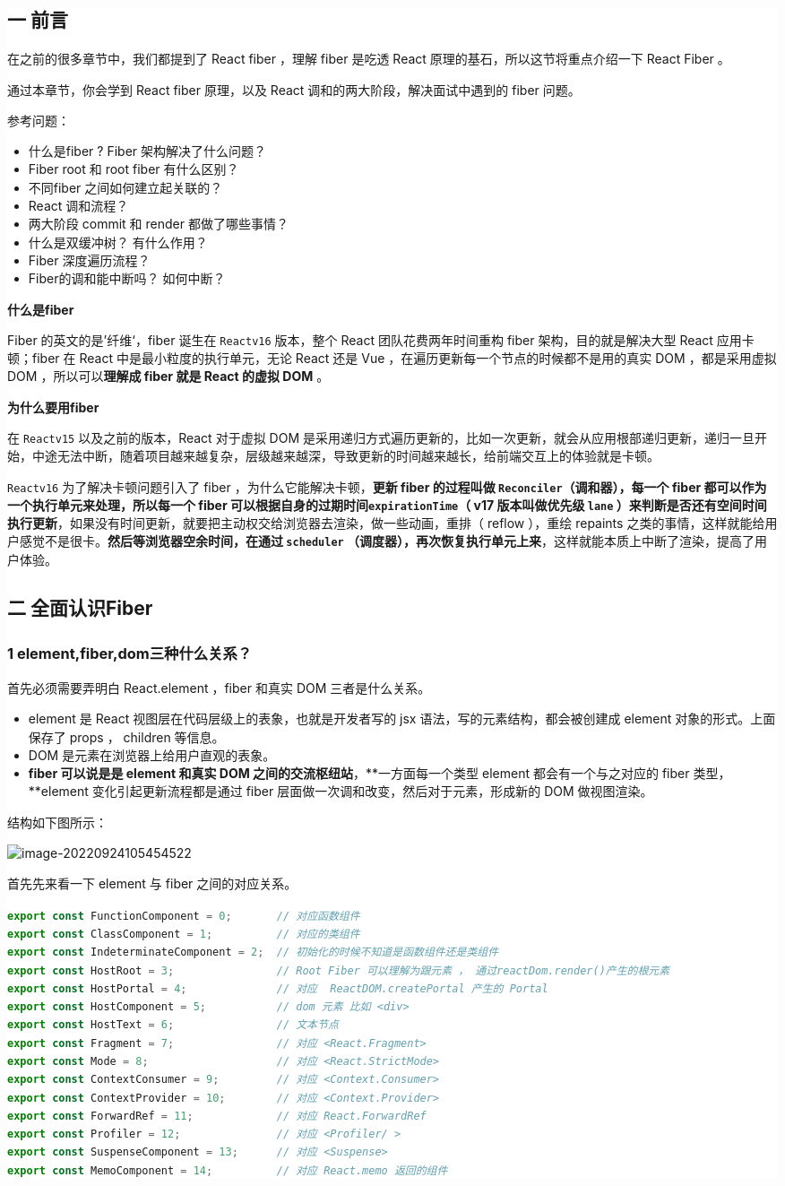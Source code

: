 ## 一 前言

在之前的很多章节中，我们都提到了 React fiber ，理解 fiber 是吃透 React 原理的基石，所以这节将重点介绍一下 React Fiber 。

通过本章节，你会学到 React fiber 原理，以及 React 调和的两大阶段，解决面试中遇到的 fiber 问题。

参考问题：

-   什么是fiber ? Fiber 架构解决了什么问题？ 
-   Fiber root 和 root fiber 有什么区别？ 
-   不同fiber 之间如何建立起关联的？
-   React 调和流程？
-   两大阶段 commit 和 render 都做了哪些事情？
-   什么是双缓冲树？ 有什么作用？
-   Fiber 深度遍历流程？
-   Fiber的调和能中断吗？ 如何中断？

**什么是fiber**

Fiber 的英文的是’纤维‘，fiber 诞生在 `Reactv16` 版本，整个 React 团队花费两年时间重构 fiber 架构，目的就是解决大型 React 应用卡顿；fiber 在 React 中是最小粒度的执行单元，无论 React 还是 Vue ，在遍历更新每一个节点的时候都不是用的真实 DOM ，都是采用虚拟 DOM ，所以可以**理解成 fiber 就是 React 的虚拟 DOM** 。

**为什么要用fiber**

在 `Reactv15` 以及之前的版本，React 对于虚拟 DOM 是采用递归方式遍历更新的，比如一次更新，就会从应用根部递归更新，递归一旦开始，中途无法中断，随着项目越来越复杂，层级越来越深，导致更新的时间越来越长，给前端交互上的体验就是卡顿。

`Reactv16` 为了解决卡顿问题引入了 fiber ，为什么它能解决卡顿，**更新 fiber 的过程叫做 `Reconciler`（调和器），每一个 fiber 都可以作为一个执行单元来处理，所以每一个 fiber 可以根据自身的过期时间`expirationTime`（ v17 版本叫做优先级 `lane` ）来判断是否还有空间时间执行更新**，如果没有时间更新，就要把主动权交给浏览器去渲染，做一些动画，重排（ reflow ），重绘 repaints 之类的事情，这样就能给用户感觉不是很卡。**然后等浏览器空余时间，在通过 `scheduler` （调度器），再次恢复执行单元上来**，这样就能本质上中断了渲染，提高了用户体验。

## 二 全面认识Fiber

### 1 element,fiber,dom三种什么关系？

首先必须需要弄明白 React.element ，fiber 和真实 DOM 三者是什么关系。

-   element 是 React 视图层在代码层级上的表象，也就是开发者写的 jsx 语法，写的元素结构，都会被创建成 element 对象的形式。上面保存了 props ， children 等信息。
-   DOM 是元素在浏览器上给用户直观的表象。
-   **fiber 可以说是是 element 和真实 DOM 之间的交流枢纽站**，**一方面每一个类型 element 都会有一个与之对应的 fiber 类型，**element 变化引起更新流程都是通过 fiber 层面做一次调和改变，然后对于元素，形成新的 DOM 做视图渲染。

结构如下图所示：

![image-20220924105454522](https://femarkdownpicture.oss-cn-qingdao.aliyuncs.com/Imgs/image-20220924105454522.png)

首先先来看一下 element 与 fiber 之间的对应关系。

```js
export const FunctionComponent = 0;       // 对应函数组件
export const ClassComponent = 1;          // 对应的类组件
export const IndeterminateComponent = 2;  // 初始化的时候不知道是函数组件还是类组件 
export const HostRoot = 3;                // Root Fiber 可以理解为跟元素 ， 通过reactDom.render()产生的根元素
export const HostPortal = 4;              // 对应  ReactDOM.createPortal 产生的 Portal 
export const HostComponent = 5;           // dom 元素 比如 <div>
export const HostText = 6;                // 文本节点
export const Fragment = 7;                // 对应 <React.Fragment> 
export const Mode = 8;                    // 对应 <React.StrictMode>   
export const ContextConsumer = 9;         // 对应 <Context.Consumer>
export const ContextProvider = 10;        // 对应 <Context.Provider>
export const ForwardRef = 11;             // 对应 React.ForwardRef
export const Profiler = 12;               // 对应 <Profiler/ >
export const SuspenseComponent = 13;      // 对应 <Suspense>
export const MemoComponent = 14;          // 对应 React.memo 返回的组件
```
